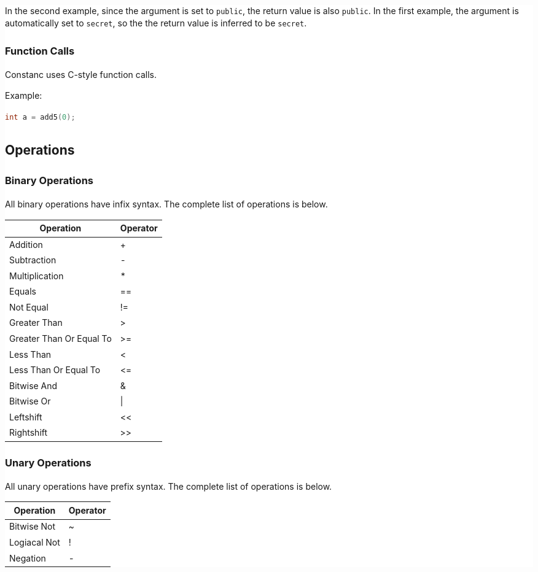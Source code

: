 In the second example, since the argument is set to ```public```, the return value is also ```public```. In the first example, the argument is automatically set to ```secret```, so the the return value is inferred to be ```secret```.

### Function Calls

Constanc uses C-style function calls.

Example:
```C
int a = add5(0);
```

## Operations

### Binary Operations

All binary operations have infix syntax. The complete list of operations is below.

| Operation                | Operator |
|--------------------------|----------|
| Addition                 | +        |
| Subtraction              | -        |
| Multiplication           | *        |
| Equals                   | ==       |
| Not Equal                | !=       |
| Greater Than             | >        |
| Greater Than Or Equal To | >=       |
| Less Than                | <        |
| Less Than Or Equal To    | <=       |
| Bitwise And              | &        |
| Bitwise Or               | \|       |
| Leftshift                | <<       |
| Rightshift               | >>       |


### Unary Operations

All unary operations have prefix syntax. The complete list of operations is below.

| Operation                | Operator |
|--------------------------|----------|
| Bitwise Not              | ~        |
| Logiacal Not             | !        |
| Negation                 | -        |

